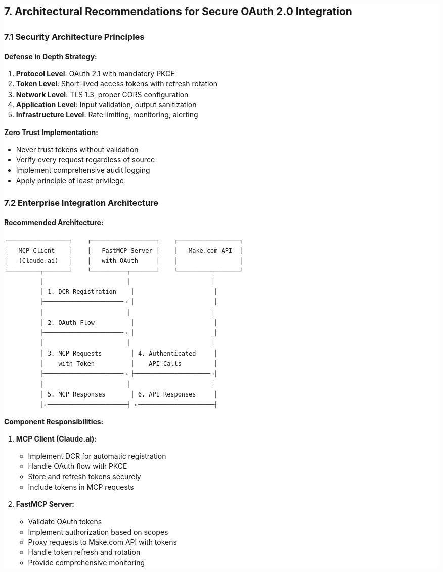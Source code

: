 ## 7. Architectural Recommendations for Secure OAuth 2.0 Integration

### 7.1 Security Architecture Principles

**Defense in Depth Strategy:**

1. **Protocol Level**: OAuth 2.1 with mandatory PKCE
2. **Token Level**: Short-lived access tokens with refresh rotation
3. **Network Level**: TLS 1.3, proper CORS configuration
4. **Application Level**: Input validation, output sanitization
5. **Infrastructure Level**: Rate limiting, monitoring, alerting

**Zero Trust Implementation:**

- Never trust tokens without validation
- Verify every request regardless of source
- Implement comprehensive audit logging
- Apply principle of least privilege

### 7.2 Enterprise Integration Architecture

**Recommended Architecture:**

```
┌─────────────────┐    ┌──────────────────┐    ┌─────────────────┐
│   MCP Client    │    │   FastMCP Server │    │   Make.com API  │
│   (Claude.ai)   │    │   with OAuth     │    │                 │
└─────────┬───────┘    └──────────┬───────┘    └─────────┬───────┘
          │                       │                      │
          │ 1. DCR Registration    │                      │
          ├──────────────────────→ │                      │
          │                       │                      │
          │ 2. OAuth Flow          │                      │
          ├──────────────────────→ │                      │
          │                       │                      │
          │ 3. MCP Requests        │ 4. Authenticated     │
          │    with Token          │    API Calls         │
          ├──────────────────────→ ├─────────────────────→│
          │                       │                      │
          │ 5. MCP Responses       │ 6. API Responses     │
          │←──────────────────────┤ ←─────────────────────┤
```

**Component Responsibilities:**

1. **MCP Client (Claude.ai):**
   - Implement DCR for automatic registration
   - Handle OAuth flow with PKCE
   - Store and refresh tokens securely
   - Include tokens in MCP requests

2. **FastMCP Server:**
   - Validate OAuth tokens
   - Implement authorization based on scopes
   - Proxy requests to Make.com API with tokens
   - Handle token refresh and rotation
   - Provide comprehensive monitoring

